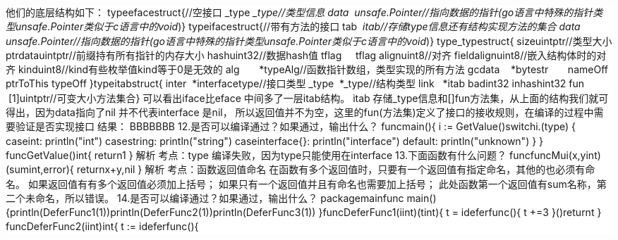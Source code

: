 他们的底层结构如下：
typeefacestruct{//空接口
_type *_type//类型信息
data  unsafe.Pointer//指向数据的指针(go语言中特殊的指针类型unsafe.Pointer类似于c语言中的void*)}
typeifacestruct{//带有方法的接口
tab  *itab//存储type信息还有结构实现方法的集合
data unsafe.Pointer//指向数据的指针(go语言中特殊的指针类型unsafe.Pointer类似于c语言中的void*)}
type_typestruct{
sizeuintptr//类型大小
ptrdatauintptr//前缀持有所有指针的内存大小
hashuint32//数据hash值
tflag     tflag
alignuint8//对齐
fieldalignuint8//嵌入结构体时的对齐
kinduint8//kind有些枚举值kind等于0是无效的
alg       *typeAlg//函数指针数组，类型实现的所有方法
gcdata    *bytestr       nameOff
ptrToThis typeOff
}typeitabstruct{
inter  *interfacetype//接口类型
_type  *_type//结构类型
link   *itab
badint32
inhashint32
fun    [1]uintptr//可变大小方法集合}
可以看出iface比eface 中间多了一层itab结构。 itab 存储_type信息和[]fun方法集，从上面的结构我们就可得出，因为data指向了nil 并不代表interface 是nil， 所以返回值并不为空，这里的fun(方法集)定义了接口的接收规则，在编译的过程中需要验证是否实现接口 结果：
BBBBBBB
12.是否可以编译通过？如果通过，输出什么？
funcmain(){
i := GetValue()switchi.(type) {
caseint:
println("int")
casestring:
println("string")
caseinterface{}:
println("interface")
default:
println("unknown")
}
}
funcGetValue()int{
return1
}
解析
考点：type
编译失败，因为type只能使用在interface
13.下面函数有什么问题？
funcfuncMui(x,yint)(sumint,error){
returnx+y,nil
}
解析
考点：函数返回值命名
在函数有多个返回值时，只要有一个返回值有指定命名，其他的也必须有命名。 如果返回值有有多个返回值必须加上括号； 如果只有一个返回值并且有命名也需要加上括号； 此处函数第一个返回值有sum名称，第二个未命名，所以错误。
14.是否可以编译通过？如果通过，输出什么？
packagemainfunc main() {println(DeferFunc1(1))println(DeferFunc2(1))println(DeferFunc3(1))
}funcDeferFunc1(iint)(tint){
t = ideferfunc(){
t +=3
}()returnt
}
funcDeferFunc2(iint)int{
t := ideferfunc(){